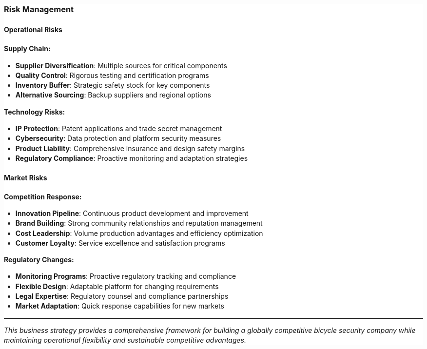 ### Risk Management

#### Operational Risks
**Supply Chain:**
- **Supplier Diversification**: Multiple sources for critical components
- **Quality Control**: Rigorous testing and certification programs
- **Inventory Buffer**: Strategic safety stock for key components
- **Alternative Sourcing**: Backup suppliers and regional options

**Technology Risks:**
- **IP Protection**: Patent applications and trade secret management
- **Cybersecurity**: Data protection and platform security measures
- **Product Liability**: Comprehensive insurance and design safety margins
- **Regulatory Compliance**: Proactive monitoring and adaptation strategies

#### Market Risks
**Competition Response:**
- **Innovation Pipeline**: Continuous product development and improvement
- **Brand Building**: Strong community relationships and reputation management
- **Cost Leadership**: Volume production advantages and efficiency optimization
- **Customer Loyalty**: Service excellence and satisfaction programs

**Regulatory Changes:**
- **Monitoring Programs**: Proactive regulatory tracking and compliance
- **Flexible Design**: Adaptable platform for changing requirements
- **Legal Expertise**: Regulatory counsel and compliance partnerships
- **Market Adaptation**: Quick response capabilities for new markets

---

*This business strategy provides a comprehensive framework for building a globally competitive bicycle security company while maintaining operational flexibility and sustainable competitive advantages.*